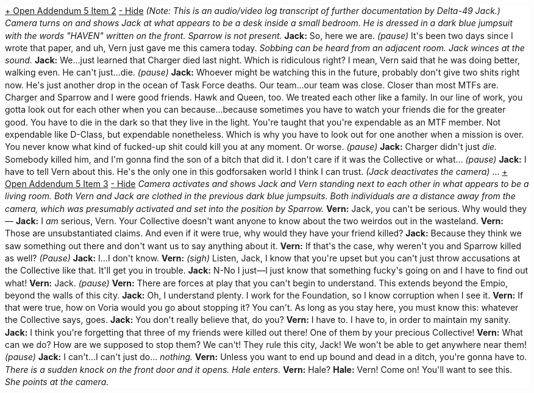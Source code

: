 [\+ Open Addendum 5 Item 2](javascript:;)
[\- Hide](javascript:;)
_(Note: This is an audio/video log transcript of further documentation by Delta-49 Jack.)_
_Camera turns on and shows Jack at what appears to be a desk inside a small bedroom. He is dressed in a dark blue jumpsuit with the words "HAVEN" written on the front. Sparrow is not present._
**Jack:** So, here we are. _(pause)_ It's been two days since I wrote that paper, and uh, Vern just gave me this camera today.
_Sobbing can be heard from an adjacent room. Jack winces at the sound._
**Jack:** We…just learned that Charger died last night. Which is ridiculous right? I mean, Vern said that he was doing better, walking even. He can't just…die.
_(pause)_
**Jack:** Whoever might be watching this in the future, probably don't give two shits right now. He's just another drop in the ocean of Task Force deaths. Our team…our team was close. Closer than most MTFs are. Charger and Sparrow and I were good friends. Hawk and Queen, too. We treated each other like a family. In our line of work, you gotta look out for each other when you can because…because sometimes you have to watch your friends die for the greater good. You have to die in the dark so that they live in the light. You're taught that you're expendable as an MTF member. Not expendable like D-Class, but expendable nonetheless. Which is why you have to look out for one another when a mission is over. You never know what kind of fucked-up shit could kill you at any moment. Or worse.
_(pause)_
**Jack:** Charger didn't just _die._ Somebody killed him, and I'm gonna find the son of a bitch that did it. I don't care if it was the Collective or what…
_(pause)_
**Jack:** I have to tell Vern about this. He's the only one in this godforsaken world I think I can trust.
_(Jack deactivates the camera)_
…
[\+ Open Addendum 5 Item 3](javascript:;)
[\- Hide](javascript:;)
_Camera activates and shows Jack and Vern standing next to each other in what appears to be a living room. Both Vern and Jack are clothed in the previous dark blue jumpsuits. Both individuals are a distance away from the camera, which was presumably activated and set into the position by Sparrow._
**Vern:** Jack, you can't be serious. Why would they—
**Jack:** I _am_ serious, Vern. Your Collective doesn't want anyone to know about the two weirdos out in the wasteland.
**Vern:** Those are unsubstantiated claims. And even if it were true, why would they have your friend killed?
**Jack:** Because they think we saw something out there and don't want us to say anything about it.
**Vern:** If that's the case, why weren't you and Sparrow killed as well?
_(Pause)_
**Jack:** I…I don't know.
**Vern:** _(sigh)_ Listen, Jack, I know that you're upset but you can't just throw accusations at the Collective like that. It'll get you in trouble.
**Jack:** N-No I just—I just know that something fucky's going on and I have to find out what!
**Vern:** Jack.
_(pause)_
**Vern:** There are forces at play that you can't begin to understand. This extends beyond the Empio, beyond the walls of this city.
**Jack:** Oh, I understand plenty. I work for the Foundation, so I know corruption when I see it.
**Vern:** If that were true, how on Voria would you go about stopping it? You can't. As long as you stay here, you must know this: whatever the Collective says, goes.
**Jack:** You don't really believe that, do you?
**Vern:** I have to. I have to, in order to maintain my sanity.
**Jack:** I think you're forgetting that three of my friends were killed out there! One of them by your precious Collective!
**Vern:** What can we do? How are we supposed to stop them? We can't! They rule this city, Jack! We won't be able to get anywhere near them!
_(pause)_
**Jack:** I can't…I can't just do… _nothing._
**Vern:** Unless you want to end up bound and dead in a ditch, you're gonna have to.
_There is a sudden knock on the front door and it opens. Hale enters._
**Vern:** Hale?
**Hale:** Vern! Come on! You'll want to see this.
_She points at the camera._